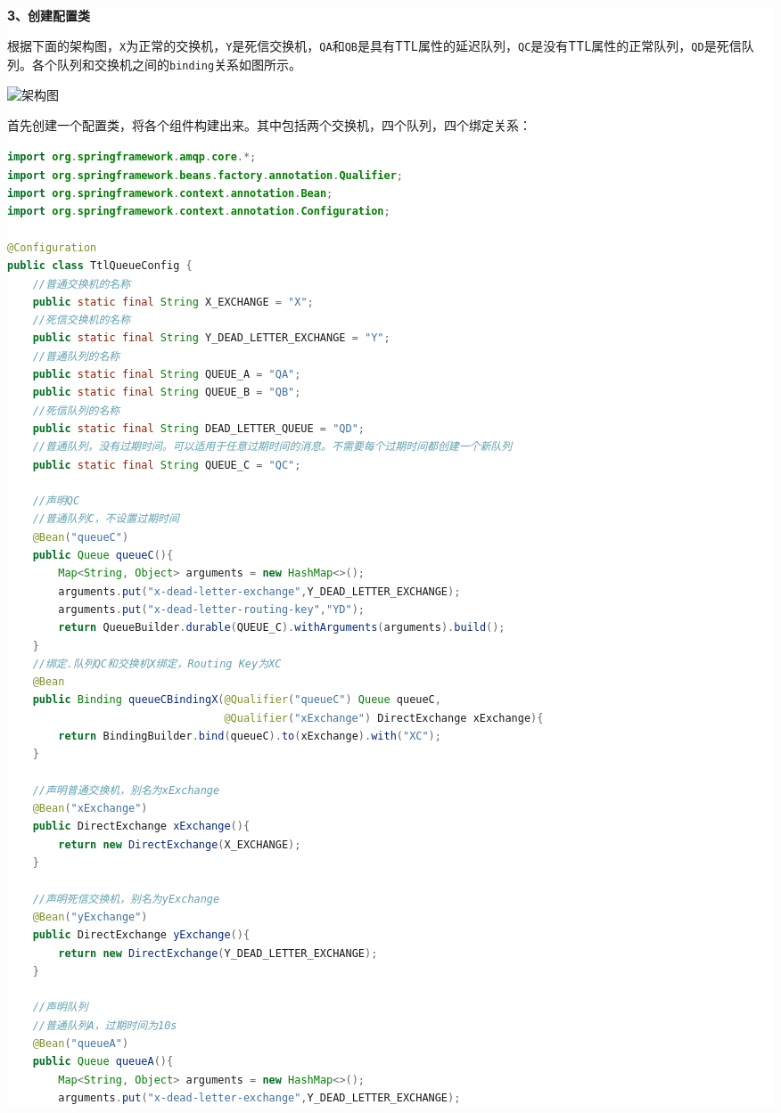 

**3、创建配置类**

根据下面的架构图，`X`为正常的交换机，`Y`是死信交换机，`QA`和`QB`是具有TTL属性的延迟队列，`QC`是没有TTL属性的正常队列，`QD`是死信队列。各个队列和交换机之间的`binding`关系如图所示。

![架构图](https://cdn.jsdelivr.net/gh/kangshitao/BlogPicture@main/img/rabbitmq_9.png)



首先创建一个配置类，将各个组件构建出来。其中包括两个交换机，四个队列，四个绑定关系：

```java
import org.springframework.amqp.core.*;
import org.springframework.beans.factory.annotation.Qualifier;
import org.springframework.context.annotation.Bean;
import org.springframework.context.annotation.Configuration;

@Configuration
public class TtlQueueConfig {
    //普通交换机的名称
    public static final String X_EXCHANGE = "X";
    //死信交换机的名称
    public static final String Y_DEAD_LETTER_EXCHANGE = "Y";
    //普通队列的名称
    public static final String QUEUE_A = "QA";
    public static final String QUEUE_B = "QB";
    //死信队列的名称
    public static final String DEAD_LETTER_QUEUE = "QD";
    //普通队列，没有过期时间。可以适用于任意过期时间的消息。不需要每个过期时间都创建一个新队列
    public static final String QUEUE_C = "QC";

    //声明QC
    //普通队列C，不设置过期时间
    @Bean("queueC")
    public Queue queueC(){
        Map<String, Object> arguments = new HashMap<>();
        arguments.put("x-dead-letter-exchange",Y_DEAD_LETTER_EXCHANGE);
        arguments.put("x-dead-letter-routing-key","YD");
        return QueueBuilder.durable(QUEUE_C).withArguments(arguments).build();
    }
    //绑定.队列QC和交换机X绑定，Routing Key为XC
    @Bean
    public Binding queueCBindingX(@Qualifier("queueC") Queue queueC,
                                  @Qualifier("xExchange") DirectExchange xExchange){
        return BindingBuilder.bind(queueC).to(xExchange).with("XC");
    }

    //声明普通交换机，别名为xExchange
    @Bean("xExchange")
    public DirectExchange xExchange(){
        return new DirectExchange(X_EXCHANGE);
    }

    //声明死信交换机，别名为yExchange
    @Bean("yExchange")
    public DirectExchange yExchange(){
        return new DirectExchange(Y_DEAD_LETTER_EXCHANGE);
    }

    //声明队列
    //普通队列A，过期时间为10s
    @Bean("queueA")
    public Queue queueA(){
        Map<String, Object> arguments = new HashMap<>();
        arguments.put("x-dead-letter-exchange",Y_DEAD_LETTER_EXCHANGE);
```